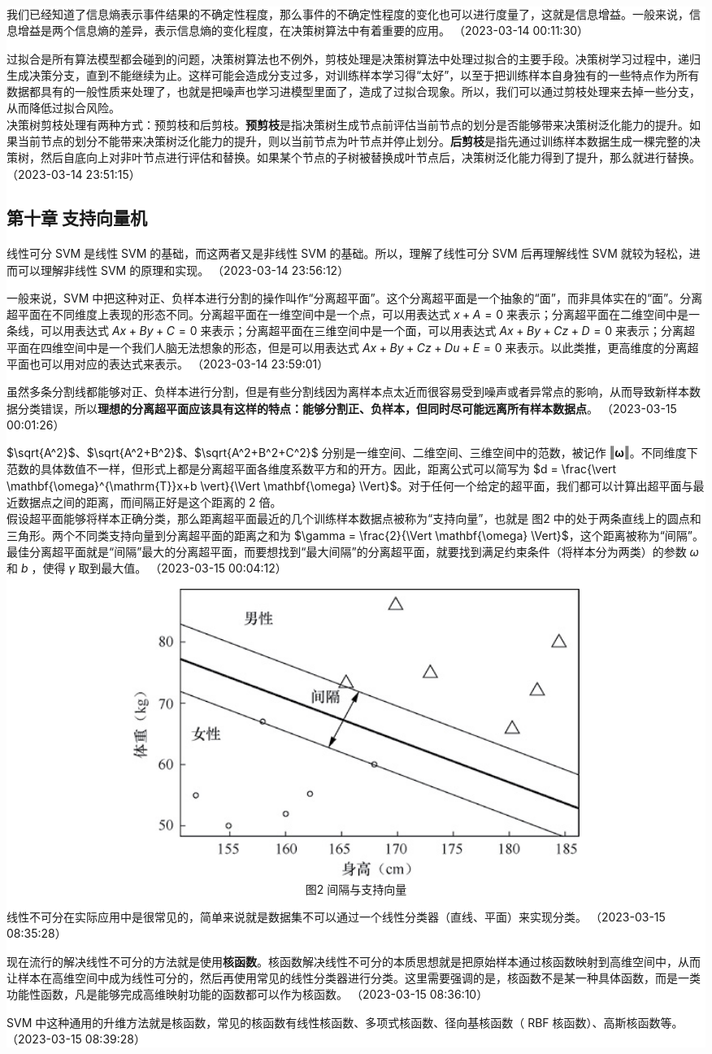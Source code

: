 我们已经知道了信息熵表示事件结果的不确定性程度，那么事件的不确定性程度的变化也可以进行度量了，这就是信息增益。一般来说，信息增益是两个信息熵的差异，表示信息熵的变化程度，在决策树算法中有着重要的应用。 （2023-03-14 00:11:30）

过拟合是所有算法模型都会碰到的问题，决策树算法也不例外，剪枝处理是决策树算法中处理过拟合的主要手段。决策树学习过程中，递归生成决策分支，直到不能继续为止。这样可能会造成分支过多，对训练样本学习得“太好”，以至于把训练样本自身独有的一些特点作为所有数据都具有的一般性质来处理了，也就是把噪声也学习进模型里面了，造成了过拟合现象。所以，我们可以通过剪枝处理来去掉一些分支，从而降低过拟合风险。  
决策树剪枝处理有两种方式：预剪枝和后剪枝。**预剪枝**是指决策树生成节点前评估当前节点的划分是否能够带来决策树泛化能力的提升。如果当前节点的划分不能带来决策树泛化能力的提升，则以当前节点为叶节点并停止划分。**后剪枝**是指先通过训练样本数据生成一棵完整的决策树，然后自底向上对非叶节点进行评估和替换。如果某个节点的子树被替换成叶节点后，决策树泛化能力得到了提升，那么就进行替换。 （2023-03-14 23:51:15）

## 第十章 支持向量机

线性可分 SVM 是线性 SVM 的基础，而这两者又是非线性 SVM 的基础。所以，理解了线性可分 SVM 后再理解线性 SVM 就较为轻松，进而可以理解非线性 SVM 的原理和实现。 （2023-03-14 23:56:12）

一般来说，SVM 中把这种对正、负样本进行分割的操作叫作“分离超平面”。这个分离超平面是一个抽象的“面”，而非具体实在的“面”。分离超平面在不同维度上表现的形态不同。分离超平面在一维空间中是一个点，可以用表达式 $x+A=0$ 来表示；分离超平面在二维空间中是一条线，可以用表达式 $Ax+By+C=0$ 来表示；分离超平面在三维空间中是一个面，可以用表达式 $Ax+By+Cz+D=0$ 来表示；分离超平面在四维空间中是一个我们人脑无法想象的形态，但是可以用表达式 $Ax+By+Cz+Du+E=0$ 来表示。以此类推，更高维度的分离超平面也可以用对应的表达式来表示。 （2023-03-14 23:59:01）

虽然多条分割线都能够对正、负样本进行分割，但是有些分割线因为离样本点太近而很容易受到噪声或者异常点的影响，从而导致新样本数据分类错误，所以**理想的分离超平面应该具有这样的特点：能够分割正、负样本，但同时尽可能远离所有样本数据点**。 （2023-03-15 00:01:26）

$\sqrt{A^2}$、$\sqrt{A^2+B^2}$、$\sqrt{A^2+B^2+C^2}$ 分别是一维空间、二维空间、三维空间中的范数，被记作 $\Vert \mathbf{\omega} \Vert$。不同维度下范数的具体数值不一样，但形式上都是分离超平面各维度系数平方和的开方。因此，距离公式可以简写为 $d = \frac{\vert \mathbf{\omega}^{\mathrm{T}}x+b \vert}{\Vert \mathbf{\omega} \Vert}$。对于任何一个给定的超平面，我们都可以计算出超平面与最近数据点之间的距离，而间隔正好是这个距离的 2 倍。  
假设超平面能够将样本正确分类，那么距离超平面最近的几个训练样本数据点被称为“支持向量”，也就是 图2 中的处于两条直线上的圆点和三角形。两个不同类支持向量到分离超平面的距离之和为 $\gamma = \frac{2}{\Vert \mathbf{\omega} \Vert}$，这个距离被称为“间隔”。   
最佳分离超平面就是“间隔”最大的分离超平面，而要想找到“最大间隔”的分离超平面，就要找到满足约束条件（将样本分为两类）的参数 $\omega$ 和 $b$ ，使得 $\gamma$ 取到最大值。 （2023-03-15 00:04:12）

<center><img src="1008_1679407436027_0.jpg" width=550></center>
<center>图2 间隔与支持向量</center>

线性不可分在实际应用中是很常见的，简单来说就是数据集不可以通过一个线性分类器（直线、平面）来实现分类。 （2023-03-15 08:35:28）

现在流行的解决线性不可分的方法就是使用**核函数**。核函数解决线性不可分的本质思想就是把原始样本通过核函数映射到高维空间中，从而让样本在高维空间中成为线性可分的，然后再使用常见的线性分类器进行分类。这里需要强调的是，核函数不是某一种具体函数，而是一类功能性函数，凡是能够完成高维映射功能的函数都可以作为核函数。 （2023-03-15 08:36:10）

SVM 中这种通用的升维方法就是核函数，常见的核函数有线性核函数、多项式核函数、径向基核函数（ RBF 核函数）、高斯核函数等。 （2023-03-15 08:39:28）
